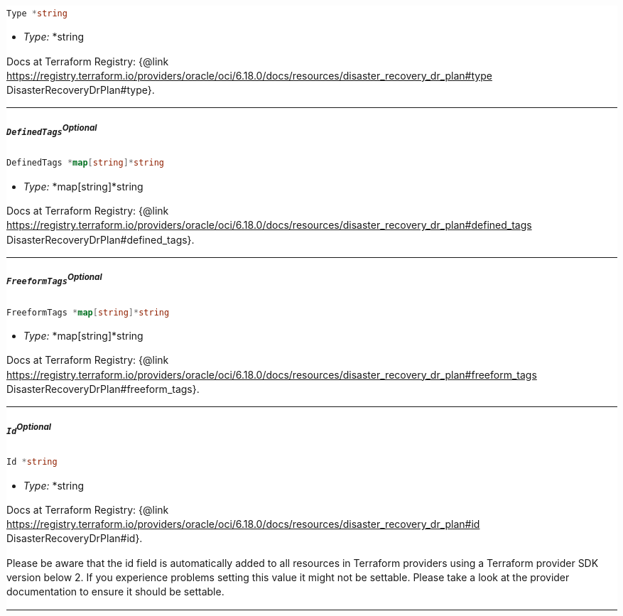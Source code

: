 ```go
Type *string
```

- *Type:* *string

Docs at Terraform Registry: {@link https://registry.terraform.io/providers/oracle/oci/6.18.0/docs/resources/disaster_recovery_dr_plan#type DisasterRecoveryDrPlan#type}.

---

##### `DefinedTags`<sup>Optional</sup> <a name="DefinedTags" id="rhizo-co-terraform-provider-oci.disasterRecoveryDrPlan.DisasterRecoveryDrPlanConfig.property.definedTags"></a>

```go
DefinedTags *map[string]*string
```

- *Type:* *map[string]*string

Docs at Terraform Registry: {@link https://registry.terraform.io/providers/oracle/oci/6.18.0/docs/resources/disaster_recovery_dr_plan#defined_tags DisasterRecoveryDrPlan#defined_tags}.

---

##### `FreeformTags`<sup>Optional</sup> <a name="FreeformTags" id="rhizo-co-terraform-provider-oci.disasterRecoveryDrPlan.DisasterRecoveryDrPlanConfig.property.freeformTags"></a>

```go
FreeformTags *map[string]*string
```

- *Type:* *map[string]*string

Docs at Terraform Registry: {@link https://registry.terraform.io/providers/oracle/oci/6.18.0/docs/resources/disaster_recovery_dr_plan#freeform_tags DisasterRecoveryDrPlan#freeform_tags}.

---

##### `Id`<sup>Optional</sup> <a name="Id" id="rhizo-co-terraform-provider-oci.disasterRecoveryDrPlan.DisasterRecoveryDrPlanConfig.property.id"></a>

```go
Id *string
```

- *Type:* *string

Docs at Terraform Registry: {@link https://registry.terraform.io/providers/oracle/oci/6.18.0/docs/resources/disaster_recovery_dr_plan#id DisasterRecoveryDrPlan#id}.

Please be aware that the id field is automatically added to all resources in Terraform providers using a Terraform provider SDK version below 2.
If you experience problems setting this value it might not be settable. Please take a look at the provider documentation to ensure it should be settable.

---

